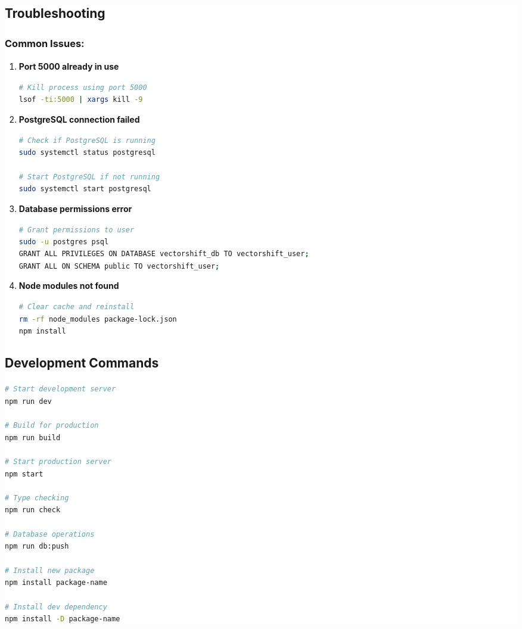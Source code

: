 ## Troubleshooting

### Common Issues:

1. **Port 5000 already in use**
   ```bash
   # Kill process using port 5000
   lsof -ti:5000 | xargs kill -9
   ```

2. **PostgreSQL connection failed**
   ```bash
   # Check if PostgreSQL is running
   sudo systemctl status postgresql
   
   # Start PostgreSQL if not running
   sudo systemctl start postgresql
   ```

3. **Database permissions error**
   ```bash
   # Grant permissions to user
   sudo -u postgres psql
   GRANT ALL PRIVILEGES ON DATABASE vectorshift_db TO vectorshift_user;
   GRANT ALL ON SCHEMA public TO vectorshift_user;
   ```

4. **Node modules not found**
   ```bash
   # Clear cache and reinstall
   rm -rf node_modules package-lock.json
   npm install
   ```

## Development Commands

```bash
# Start development server
npm run dev

# Build for production
npm run build

# Start production server
npm start

# Type checking
npm run check

# Database operations
npm run db:push

# Install new package
npm install package-name

# Install dev dependency
npm install -D package-name
```
